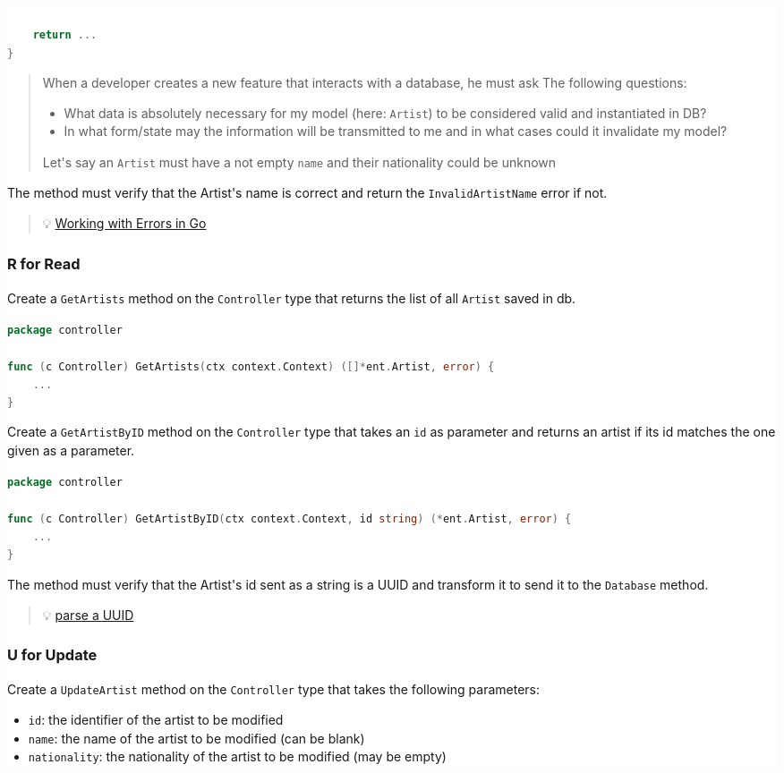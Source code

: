 ```go

	return ...
}
```

> When a developer creates a new feature that interacts with a database, he must ask
The following questions:
> - What data is absolutely necessary for my model (here: `Artist`) to be considered valid and instantiated in DB?
> - In what form/state may the information will be transmitted to me and in what cases could it invalidate my model?
>
> Let's say an `Artist` must have a not empty `name` and their nationality could be unknown

The method must verify that the Artist's name is correct and return the `InvalidArtistName` error if not.

>:bulb: [Working with Errors in Go](https://go.dev/blog/go1.13-errors)


### R for Read

Create a `GetArtists` method on the `Controller` type that returns the list of all `Artist` saved in db.

```go
package controller

func (c Controller) GetArtists(ctx context.Context) ([]*ent.Artist, error) {
	...
}
```

Create a `GetArtistByID` method on the `Controller` type that takes an `id` as parameter and returns an artist if its id matches the one
given as a parameter.

```go
package controller

func (c Controller) GetArtistByID(ctx context.Context, id string) (*ent.Artist, error) {
	...
}
```

The method must verify that the Artist's id sent as a string is a UUID and transform it to send it to the `Database` method.

> :bulb: [parse a UUID](https://pkg.go.dev/github.com/google/uuid#Parse)


### U for Update

Create a `UpdateArtist` method on the `Controller` type that takes the following parameters:

- `id`: the identifier of the artist to be modified
- `name`: the name of the artist to be modified (can be blank)
- `nationality`: the nationality of the artist to be modified (may be empty)
